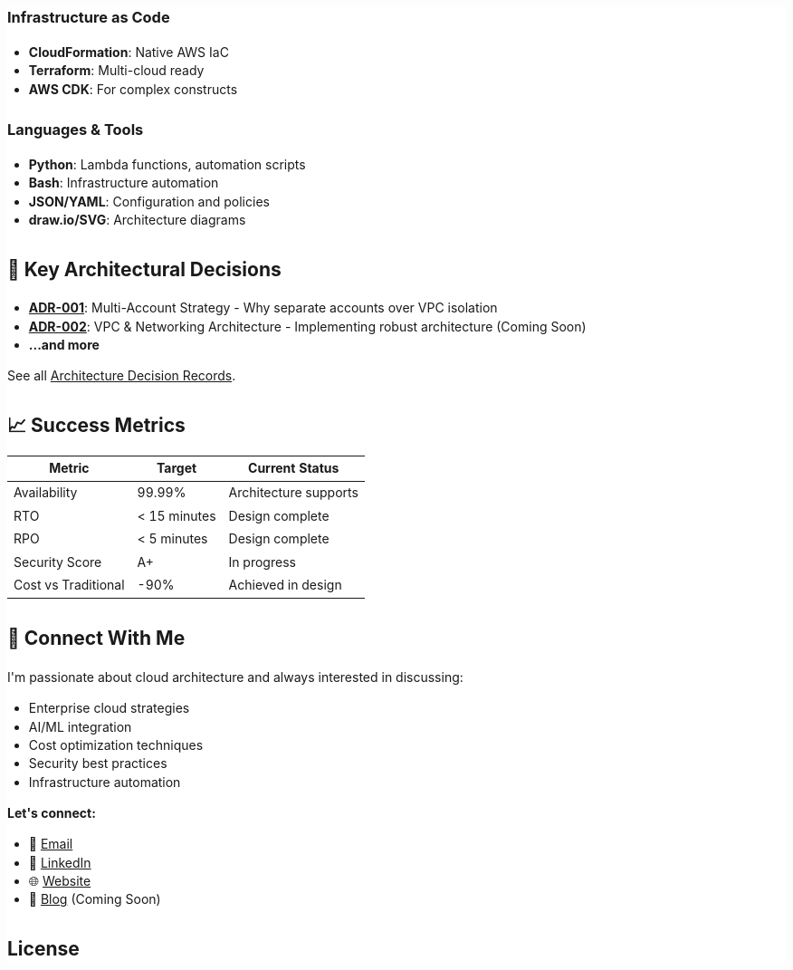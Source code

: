 ### Infrastructure as Code
- **CloudFormation**: Native AWS IaC
- **Terraform**: Multi-cloud ready
- **AWS CDK**: For complex constructs

### Languages & Tools
- **Python**: Lambda functions, automation scripts
- **Bash**: Infrastructure automation
- **JSON/YAML**: Configuration and policies
- **draw.io/SVG**: Architecture diagrams

## 🎯 Key Architectural Decisions

- **[ADR-001](./architecture/decisions/adr-001-multi-account-strategy.md)**: Multi-Account Strategy - Why separate accounts over VPC isolation
- **[ADR-002](./architecture/decisions/adr-002-vpc-networking.md)**: VPC & Networking Architecture - Implementing robust architecture (Coming Soon)
- **...and more**

See all [Architecture Decision Records](./architecture/decisions/).

## 📈 Success Metrics

| Metric | Target | Current Status |
|--------|--------|----------------|
| Availability | 99.99% | Architecture supports |
| RTO | < 15 minutes | Design complete |
| RPO | < 5 minutes | Design complete |
| Security Score | A+ | In progress |
| Cost vs Traditional | -90% | Achieved in design |

## 🤝 Connect With Me

I'm passionate about cloud architecture and always interested in discussing:
- Enterprise cloud strategies
- AI/ML integration
- Cost optimization techniques
- Security best practices
- Infrastructure automation

**Let's connect:**
- 📧 [Email](mailto:jared@jaredintech.com)
- 💼 [LinkedIn](https://linkedin.com/in/jaredrpeterson)
- 🌐 [Website](https://jaredintech.com)
- 📝 [Blog](https://jaredintech.com/blog) (Coming Soon)

## License
